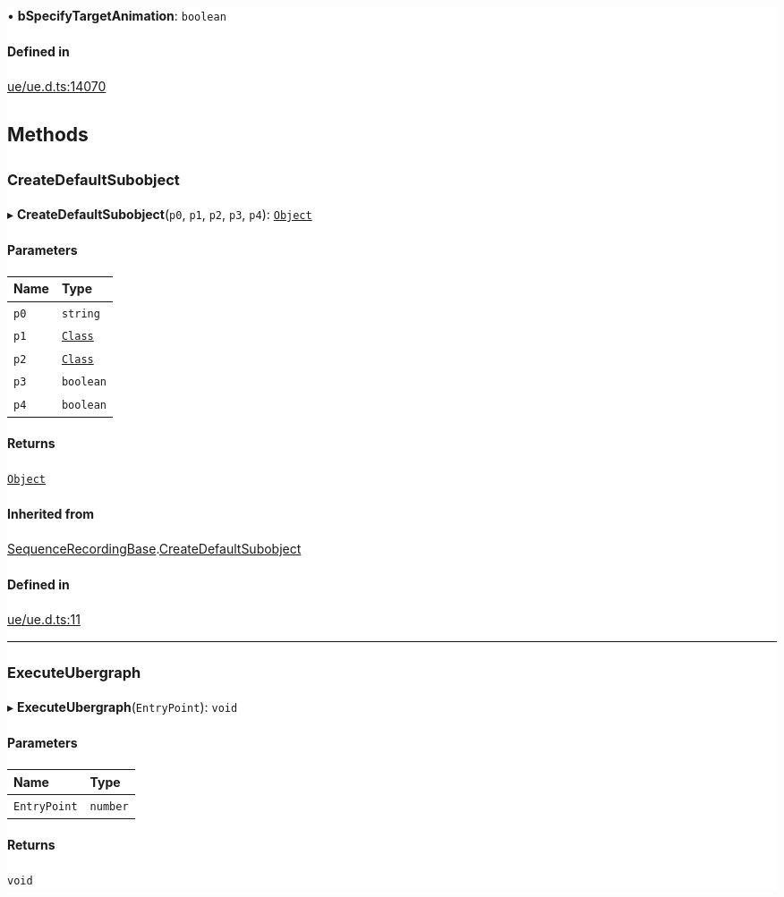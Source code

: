 • **bSpecifyTargetAnimation**: `boolean`

#### Defined in

[ue/ue.d.ts:14070](https://github.com/YugMetaverse/yug_typings/blob/b7d9b19/ue/ue.d.ts#L14070)

## Methods

### CreateDefaultSubobject

▸ **CreateDefaultSubobject**(`p0`, `p1`, `p2`, `p3`, `p4`): [`Object`](ue_ue.Object.md)

#### Parameters

| Name | Type |
| :------ | :------ |
| `p0` | `string` |
| `p1` | [`Class`](ue_ue.Class.md) |
| `p2` | [`Class`](ue_ue.Class.md) |
| `p3` | `boolean` |
| `p4` | `boolean` |

#### Returns

[`Object`](ue_ue.Object.md)

#### Inherited from

[SequenceRecordingBase](ue_ue.SequenceRecordingBase.md).[CreateDefaultSubobject](ue_ue.SequenceRecordingBase.md#createdefaultsubobject)

#### Defined in

[ue/ue.d.ts:11](https://github.com/YugMetaverse/yug_typings/blob/b7d9b19/ue/ue.d.ts#L11)

___

### ExecuteUbergraph

▸ **ExecuteUbergraph**(`EntryPoint`): `void`

#### Parameters

| Name | Type |
| :------ | :------ |
| `EntryPoint` | `number` |

#### Returns

`void`

